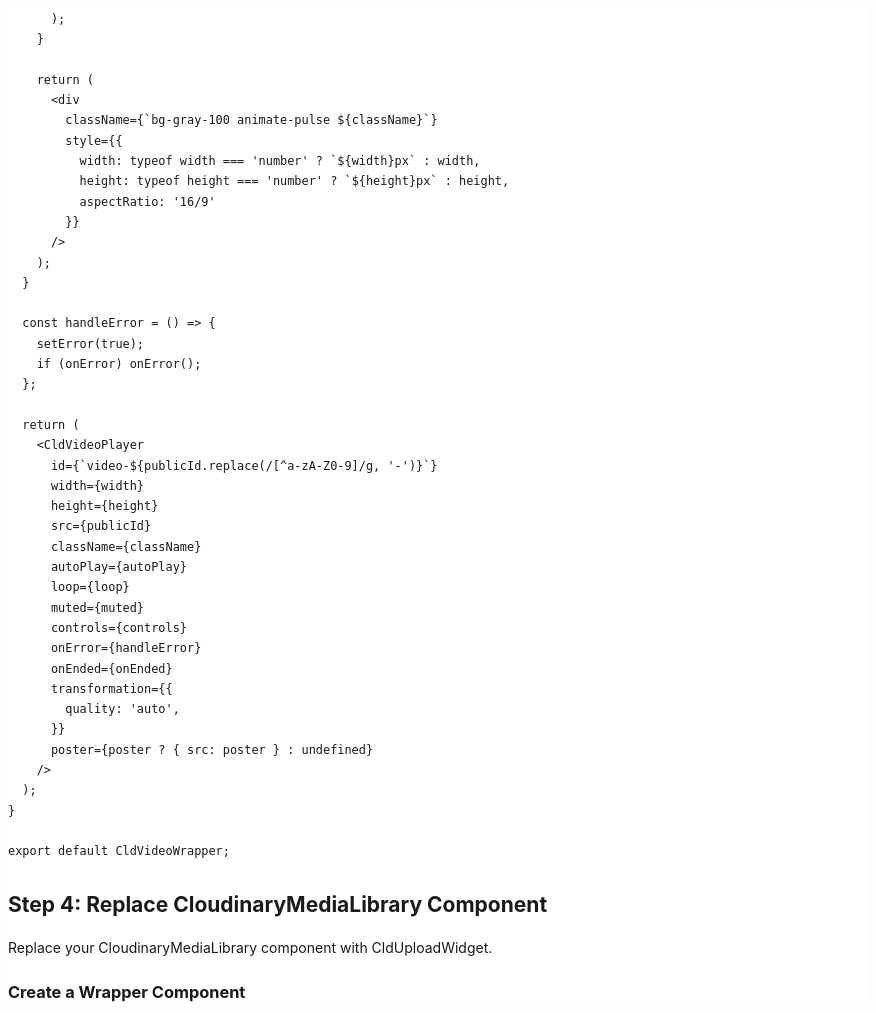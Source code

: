 ```tsx
      );
    }
    
    return (
      <div 
        className={`bg-gray-100 animate-pulse ${className}`}
        style={{ 
          width: typeof width === 'number' ? `${width}px` : width,
          height: typeof height === 'number' ? `${height}px` : height,
          aspectRatio: '16/9'
        }}
      />
    );
  }

  const handleError = () => {
    setError(true);
    if (onError) onError();
  };

  return (
    <CldVideoPlayer
      id={`video-${publicId.replace(/[^a-zA-Z0-9]/g, '-')}`}
      width={width}
      height={height}
      src={publicId}
      className={className}
      autoPlay={autoPlay}
      loop={loop}
      muted={muted}
      controls={controls}
      onError={handleError}
      onEnded={onEnded}
      transformation={{
        quality: 'auto',
      }}
      poster={poster ? { src: poster } : undefined}
    />
  );
}

export default CldVideoWrapper;
```

## Step 4: Replace CloudinaryMediaLibrary Component

Replace your CloudinaryMediaLibrary component with CldUploadWidget.

### Create a Wrapper Component
